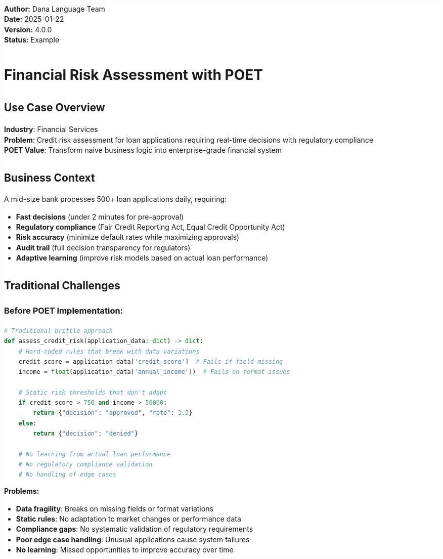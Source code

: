 **Author:** Dana Language Team  
**Date:** 2025-01-22  
**Version:** 4.0.0  
**Status:** Example

# Financial Risk Assessment with POET

## Use Case Overview

**Industry**: Financial Services  
**Problem**: Credit risk assessment for loan applications requiring real-time decisions with regulatory compliance  
**POET Value**: Transform naive business logic into enterprise-grade financial system

## Business Context

A mid-size bank processes 500+ loan applications daily, requiring:
- **Fast decisions** (under 2 minutes for pre-approval)
- **Regulatory compliance** (Fair Credit Reporting Act, Equal Credit Opportunity Act)
- **Risk accuracy** (minimize default rates while maximizing approvals)
- **Audit trail** (full decision transparency for regulators)
- **Adaptive learning** (improve risk models based on actual loan performance)

## Traditional Challenges

### Before POET Implementation:
```python
# Traditional brittle approach
def assess_credit_risk(application_data: dict) -> dict:
    # Hard-coded rules that break with data variations
    credit_score = application_data['credit_score']  # Fails if field missing
    income = float(application_data['annual_income'])  # Fails on format issues
    
    # Static risk thresholds that don't adapt
    if credit_score > 750 and income > 50000:
        return {"decision": "approved", "rate": 3.5}
    else:
        return {"decision": "denied"}
    
    # No learning from actual loan performance
    # No regulatory compliance validation
    # No handling of edge cases
```

**Problems:**
- **Data fragility**: Breaks on missing fields or format variations
- **Static rules**: No adaptation to market changes or performance data
- **Compliance gaps**: No systematic validation of regulatory requirements
- **Poor edge case handling**: Unusual applications cause system failures
- **No learning**: Missed opportunities to improve accuracy over time
